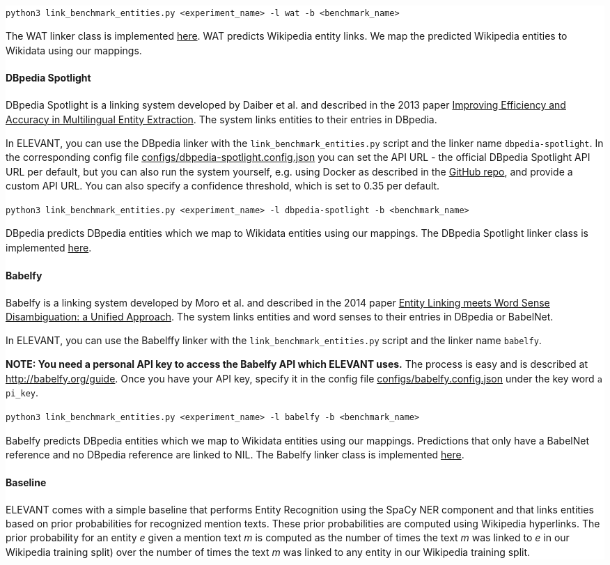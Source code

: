     python3 link_benchmark_entities.py <experiment_name> -l wat -b <benchmark_name>

The WAT linker class is implemented [here](../src/elevant/linkers/wat_linker.py). WAT predicts Wikipedia entity links.
 We map the predicted Wikipedia entities to Wikidata using our mappings.

#### DBpedia Spotlight
DBpedia Spotlight is a linking system developed by Daiber et al. and described in the 2013 paper
 [Improving Efficiency and Accuracy in Multilingual Entity Extraction](http://jodaiber.de/doc/entity.pdf). The system
 links entities to their entries in DBpedia.

In ELEVANT, you can use the DBpedia linker with the `link_benchmark_entities.py` script and the linker name
 `dbpedia-spotlight`. In the corresponding config file
 [configs/dbpedia-spotlight.config.json](../configs/dbpedia-spotlight.config.json) you can set the API
 URL - the official DBpedia Spotlight API URL per default, but you can also run the system yourself, e.g. using Docker
 as described in the [GitHub repo](https://github.com/dbpedia-spotlight/dbpedia-spotlight-model), and provide a custom
 API URL. You can also specify a confidence threshold, which is set to 0.35 per default.

    python3 link_benchmark_entities.py <experiment_name> -l dbpedia-spotlight -b <benchmark_name>

DBpedia predicts DBpedia entities which we map to Wikidata entities using our mappings. The DBpedia Spotlight linker
 class is implemented [here](../src/elevant/linkers/dbpedia_spotlight_linker.py).

#### Babelfy
Babelfy is a linking system developed by Moro et al. and described in the 2014 paper
 [Entity Linking meets Word Sense Disambiguation: a Unified Approach](http://wwwusers.di.uniroma1.it/~navigli/pubs/TACL_2014_Babelfy.pdf). The system
 links entities and word senses to their entries in DBpedia or BabelNet.

In ELEVANT, you can use the Babelffy linker with the `link_benchmark_entities.py` script and the linker name
 `babelfy`.

**NOTE: You need a personal API key to access the Babelfy API which ELEVANT uses.** The process is easy and is
 described at <http://babelfy.org/guide>. Once you have your API key, specify it in the config file
[configs/babelfy.config.json](../configs/babelfy.config.json)
 under the key word `api_key`.

    python3 link_benchmark_entities.py <experiment_name> -l babelfy -b <benchmark_name>

Babelfy predicts DBpedia entities which we map to Wikidata entities using our mappings. Predictions that only have a
 BabelNet reference and no DBpedia reference are linked to NIL. The Babelfy linker class is implemented
 [here](../src/elevant/linkers/babelfy_linker.py).

#### Baseline
ELEVANT comes with a simple baseline that performs Entity Recognition using the SpaCy NER component and that links
 entities based on prior probabilities for recognized mention texts. These prior probabilities are computed using
 Wikipedia hyperlinks. The prior probability for an entity *e* given a mention text *m* is computed as the number of
 times the text *m* was linked to *e* in our Wikipedia training split) over the number of times the text *m* was
 linked to any entity in our Wikipedia training split.
 